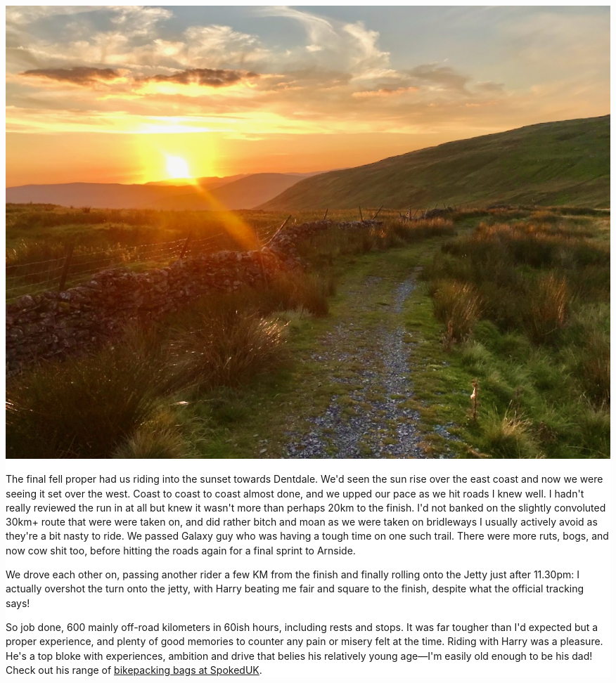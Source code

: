 ![desc](/img/dd/dd2020-24.jpg)

The final fell proper had us riding into the sunset towards Dentdale. We'd seen the sun rise over the east coast and now we were seeing it set over the west. Coast to coast to coast almost done, and we upped our pace as we hit roads I knew well. I hadn't really reviewed the run in at all but knew it wasn't more than perhaps 20km to the finish. I'd not banked on the slightly convoluted 30km+ route that were were taken on, and did rather bitch and moan as we were taken on bridleways I usually actively avoid as they're a bit nasty to ride. We passed Galaxy guy who was having a tough time on one such trail. There were more ruts, bogs, and now cow shit too, before hitting the roads again for a final sprint to Arnside. 

We drove each other on, passing another rider a few KM from the finish and finally rolling onto the Jetty just after 11.30pm: I actually overshot the turn onto the jetty, with Harry beating me fair and square to the finish, despite what the official tracking says! 

So job done, 600 mainly off-road kilometers in 60ish hours, including rests and stops. It was far tougher than I'd expected but a proper experience, and plenty of good memories to counter any pain or misery felt at the time. Riding with Harry was a pleasure. He's a top bloke with experiences, ambition and drive that belies his relatively young age—I'm easily old enough to be his dad! Check out his range of <a href="https://www.spokeduk.com">bikepacking bags at SpokedUK</a>.
